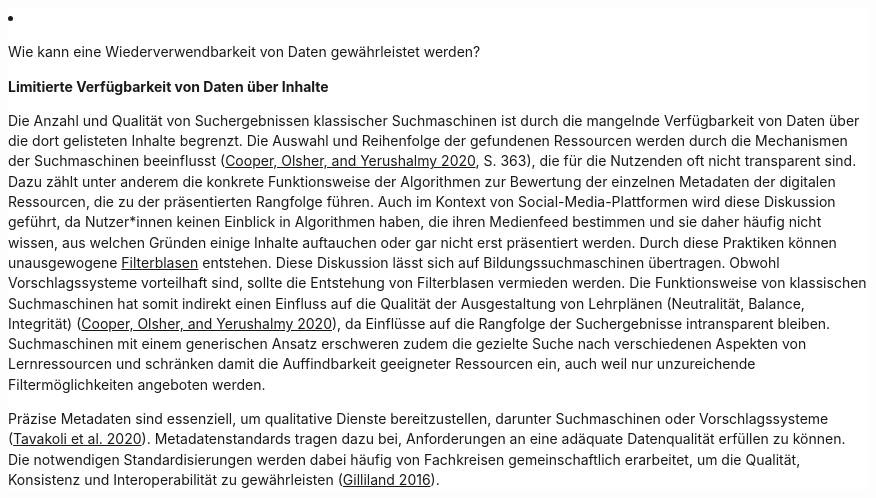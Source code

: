 </p>
</li>
<li>
<p>
Wie kann eine Wiederverwendbarkeit von Daten gewährleistet werden?
</p>
</li>
</ul>
</td>
</tr>
</tbody>
</table>

**Limitierte Verfügbarkeit von Daten über Inhalte**

Die Anzahl und Qualität von Suchergebnissen klassischer Suchmaschinen
ist durch die mangelnde Verfügbarkeit von Daten über die dort gelisteten
Inhalte begrenzt. Die Auswahl und Reihenfolge der gefundenen Ressourcen
werden durch die Mechanismen der Suchmaschinen beeinflusst ([Cooper,
Olsher, and Yerushalmy 2020](#ref-cooperdmitslrbcpd2020), S. 363), die
für die Nutzenden oft nicht transparent sind. Dazu zählt unter anderem
die konkrete Funktionsweise der Algorithmen zur Bewertung der einzelnen
Metadaten der digitalen Ressourcen, die zu der präsentierten Rangfolge
führen. Auch im Kontext von Social-Media-Plattformen wird diese
Diskussion geführt, da Nutzer\*innen keinen Einblick in Algorithmen
haben, die ihren Medienfeed bestimmen und sie daher häufig nicht wissen,
aus welchen Gründen einige Inhalte auftauchen oder gar nicht erst
präsentiert werden. Durch diese Praktiken können unausgewogene
[Filterblasen](https://web.archive.org/web/20231130201221/https://www.lmz-bw.de/medienbildung/themen-von-f-bis-z/hatespeech-und-fake-news/fake-news/filterblasen-wenn-man-nur-das-gezeigt-bekommt-was-man-eh-schon-kennt)
entstehen. Diese Diskussion lässt sich auf Bildungssuchmaschinen
übertragen. Obwohl Vorschlagssysteme vorteilhaft sind, sollte die
Entstehung von Filterblasen vermieden werden. Die Funktionsweise von
klassischen Suchmaschinen hat somit indirekt einen Einfluss auf die
Qualität der Ausgestaltung von Lehrplänen (Neutralität, Balance,
Integrität) ([Cooper, Olsher, and Yerushalmy
2020](#ref-cooperdmitslrbcpd2020)), da Einflüsse auf die Rangfolge der
Suchergebnisse intransparent bleiben. Suchmaschinen mit einem
generischen Ansatz erschweren zudem die gezielte Suche nach
verschiedenen Aspekten von Lernressourcen und schränken damit die
Auffindbarkeit geeigneter Ressourcen ein, auch weil nur unzureichende
Filtermöglichkeiten angeboten werden.

Präzise Metadaten sind essenziell, um qualitative Dienste
bereitzustellen, darunter Suchmaschinen oder Vorschlagssysteme
([Tavakoli et al. 2020](#ref-tavakoliqpoerma2020)). Metadatenstandards
tragen dazu bei, Anforderungen an eine adäquate Datenqualität erfüllen
zu können. Die notwendigen Standardisierungen werden dabei häufig von
Fachkreisen gemeinschaftlich erarbeitet, um die Qualität, Konsistenz und
Interoperabilität zu gewährleisten ([Gilliland
2016](#ref-gillilandss2016)).
